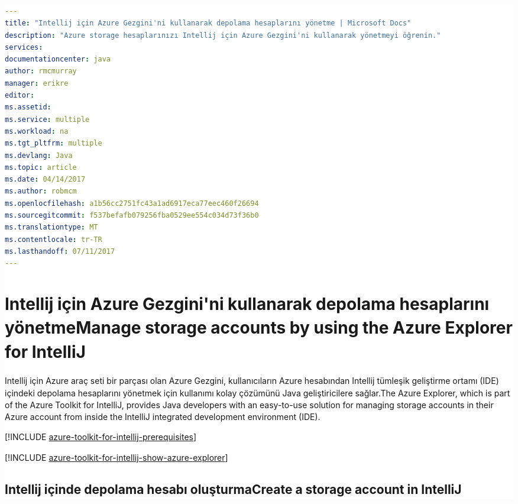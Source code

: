 ```yaml
---
title: "Intellij için Azure Gezgini'ni kullanarak depolama hesaplarını yönetme | Microsoft Docs"
description: "Azure storage hesaplarınızı Intellij için Azure Gezgini'ni kullanarak yönetmeyi öğrenin."
services: 
documentationcenter: java
author: rmcmurray
manager: erikre
editor: 
ms.assetid: 
ms.service: multiple
ms.workload: na
ms.tgt_pltfrm: multiple
ms.devlang: Java
ms.topic: article
ms.date: 04/14/2017
ms.author: robmcm
ms.openlocfilehash: a1b56cc2751fc43a1ad6917eca77eec460f26694
ms.sourcegitcommit: f537befafb079256fba0529ee554c034d73f36b0
ms.translationtype: MT
ms.contentlocale: tr-TR
ms.lasthandoff: 07/11/2017
---
```

# <a name="manage-storage-accounts-by-using-the-azure-explorer-for-intellij"></a><span data-ttu-id="ee415-103">Intellij için Azure Gezgini'ni kullanarak depolama hesaplarını yönetme</span><span class="sxs-lookup"><span data-stu-id="ee415-103">Manage storage accounts by using the Azure Explorer for IntelliJ</span></span>

<span data-ttu-id="ee415-104">Intellij için Azure araç seti bir parçası olan Azure Gezgini, kullanıcıların Azure hesabından Intellij tümleşik geliştirme ortamı (IDE) içindeki depolama hesaplarını yönetmek için kullanımı kolay çözümünü Java geliştiricilere sağlar.</span><span class="sxs-lookup"><span data-stu-id="ee415-104">The Azure Explorer, which is part of the Azure Toolkit for IntelliJ, provides Java developers with an easy-to-use solution for managing storage accounts in their Azure account from inside the IntelliJ integrated development environment (IDE).</span></span>

[!INCLUDE [azure-toolkit-for-intellij-prerequisites](../includes/azure-toolkit-for-intellij-prerequisites.md)]

[!INCLUDE [azure-toolkit-for-intellij-show-azure-explorer](../includes/azure-toolkit-for-intellij-show-azure-explorer.md)]

## <a name="create-a-storage-account-in-intellij"></a><span data-ttu-id="ee415-105">Intellij içinde depolama hesabı oluşturma</span><span class="sxs-lookup"><span data-stu-id="ee415-105">Create a storage account in IntelliJ</span></span>
